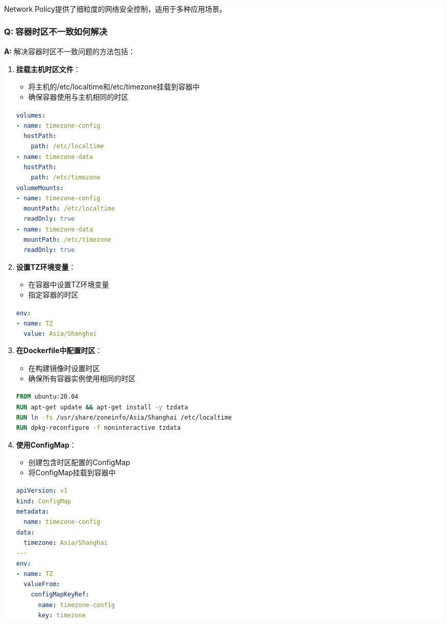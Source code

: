 Network Policy提供了细粒度的网络安全控制，适用于多种应用场景。

### Q: 容器时区不一致如何解决
**A:** 解决容器时区不一致问题的方法包括：

1. **挂载主机时区文件**：
   - 将主机的/etc/localtime和/etc/timezone挂载到容器中
   - 确保容器使用与主机相同的时区
   ```yaml
   volumes:
   - name: timezone-config
     hostPath:
       path: /etc/localtime
   - name: timezone-data
     hostPath:
       path: /etc/timezone
   volumeMounts:
   - name: timezone-config
     mountPath: /etc/localtime
     readOnly: true
   - name: timezone-data
     mountPath: /etc/timezone
     readOnly: true
   ```

2. **设置TZ环境变量**：
   - 在容器中设置TZ环境变量
   - 指定容器的时区
   ```yaml
   env:
   - name: TZ
     value: Asia/Shanghai
   ```

3. **在Dockerfile中配置时区**：
   - 在构建镜像时设置时区
   - 确保所有容器实例使用相同的时区
   ```dockerfile
   FROM ubuntu:20.04
   RUN apt-get update && apt-get install -y tzdata
   RUN ln -fs /usr/share/zoneinfo/Asia/Shanghai /etc/localtime
   RUN dpkg-reconfigure -f noninteractive tzdata
   ```

4. **使用ConfigMap**：
   - 创建包含时区配置的ConfigMap
   - 将ConfigMap挂载到容器中
   ```yaml
   apiVersion: v1
   kind: ConfigMap
   metadata:
     name: timezone-config
   data:
     timezone: Asia/Shanghai
   ---
   env:
   - name: TZ
     valueFrom:
       configMapKeyRef:
         name: timezone-config
         key: timezone
   ```

